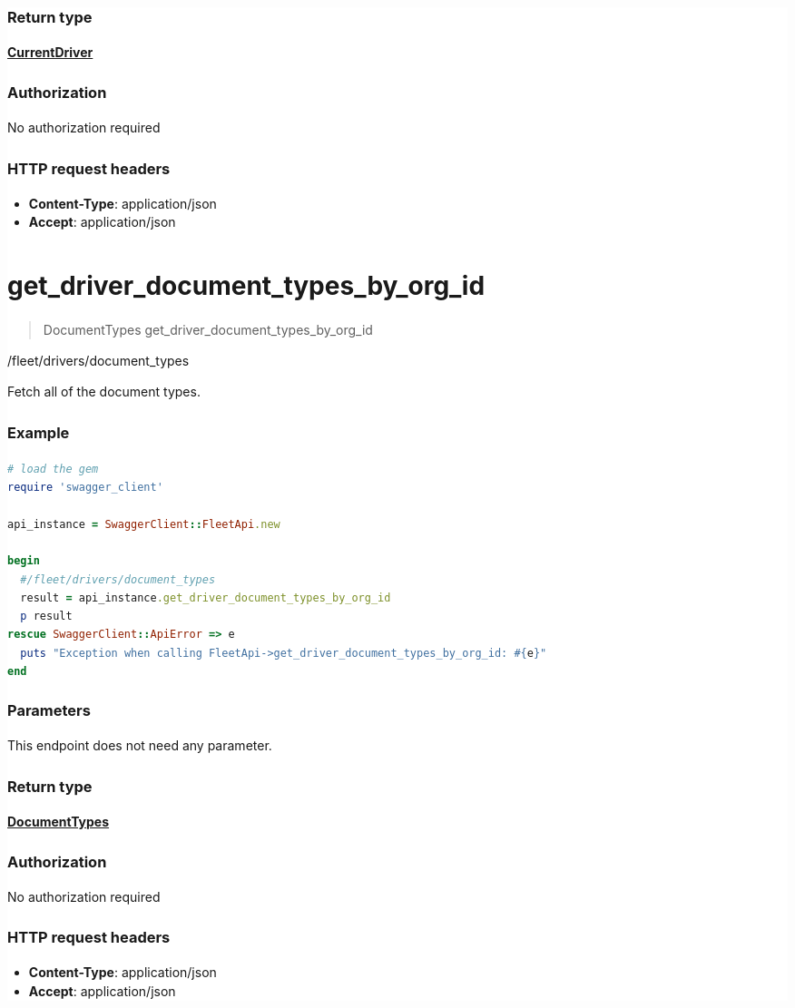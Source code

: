 ### Return type

[**CurrentDriver**](CurrentDriver.md)

### Authorization

No authorization required

### HTTP request headers

 - **Content-Type**: application/json
 - **Accept**: application/json



# **get_driver_document_types_by_org_id**
> DocumentTypes get_driver_document_types_by_org_id

/fleet/drivers/document_types

Fetch all of the document types.

### Example
```ruby
# load the gem
require 'swagger_client'

api_instance = SwaggerClient::FleetApi.new

begin
  #/fleet/drivers/document_types
  result = api_instance.get_driver_document_types_by_org_id
  p result
rescue SwaggerClient::ApiError => e
  puts "Exception when calling FleetApi->get_driver_document_types_by_org_id: #{e}"
end
```

### Parameters
This endpoint does not need any parameter.

### Return type

[**DocumentTypes**](DocumentTypes.md)

### Authorization

No authorization required

### HTTP request headers

 - **Content-Type**: application/json
 - **Accept**: application/json
